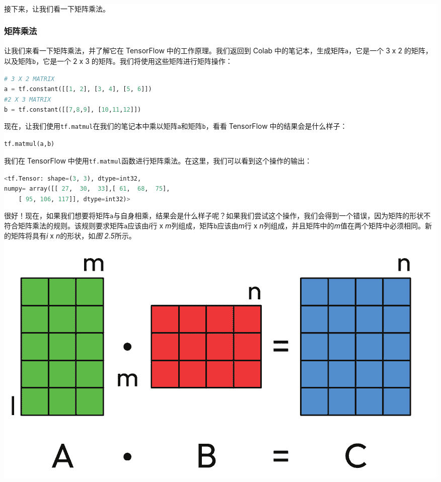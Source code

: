 接下来，让我们看一下矩阵乘法。

### 矩阵乘法

让我们来看一下矩阵乘法，并了解它在 TensorFlow 中的工作原理。我们返回到 Colab 中的笔记本，生成矩阵`a`，它是一个 3 x 2 的矩阵，以及矩阵`b`，它是一个 2 x 3 的矩阵。我们将使用这些矩阵进行矩阵操作：

```py
# 3 X 2 MATRIX
a = tf.constant([[1, 2], [3, 4], [5, 6]])
#2 X 3 MATRIX
b = tf.constant([[7,8,9], [10,11,12]])
```

现在，让我们使用`tf.matmul`在我们的笔记本中乘以矩阵`a`和矩阵`b`，看看 TensorFlow 中的结果会是什么样子：

```py
tf.matmul(a,b)
```

我们在 TensorFlow 中使用`tf.matmul`函数进行矩阵乘法。在这里，我们可以看到这个操作的输出：

```py
<tf.Tensor: shape=(3, 3), dtype=int32,
numpy= array([[ 27,  30,  33],[ 61,  68,  75],
    [ 95, 106, 117]], dtype=int32)>
```

很好！现在，如果我们想要将矩阵`a`与自身相乘，结果会是什么样子呢？如果我们尝试这个操作，我们会得到一个错误，因为矩阵的形状不符合矩阵乘法的规则。该规则要求矩阵`a`应该由*i*行 x *m*列组成，矩阵`b`应该由*m*行 x *n*列组成，并且矩阵中的*m*值在两个矩阵中必须相同。新的矩阵将具有*i* x *n*的形状，如*图 2.5*所示。

![图 2.5 – 矩阵乘法](img/B18118_02_005.jpg)
